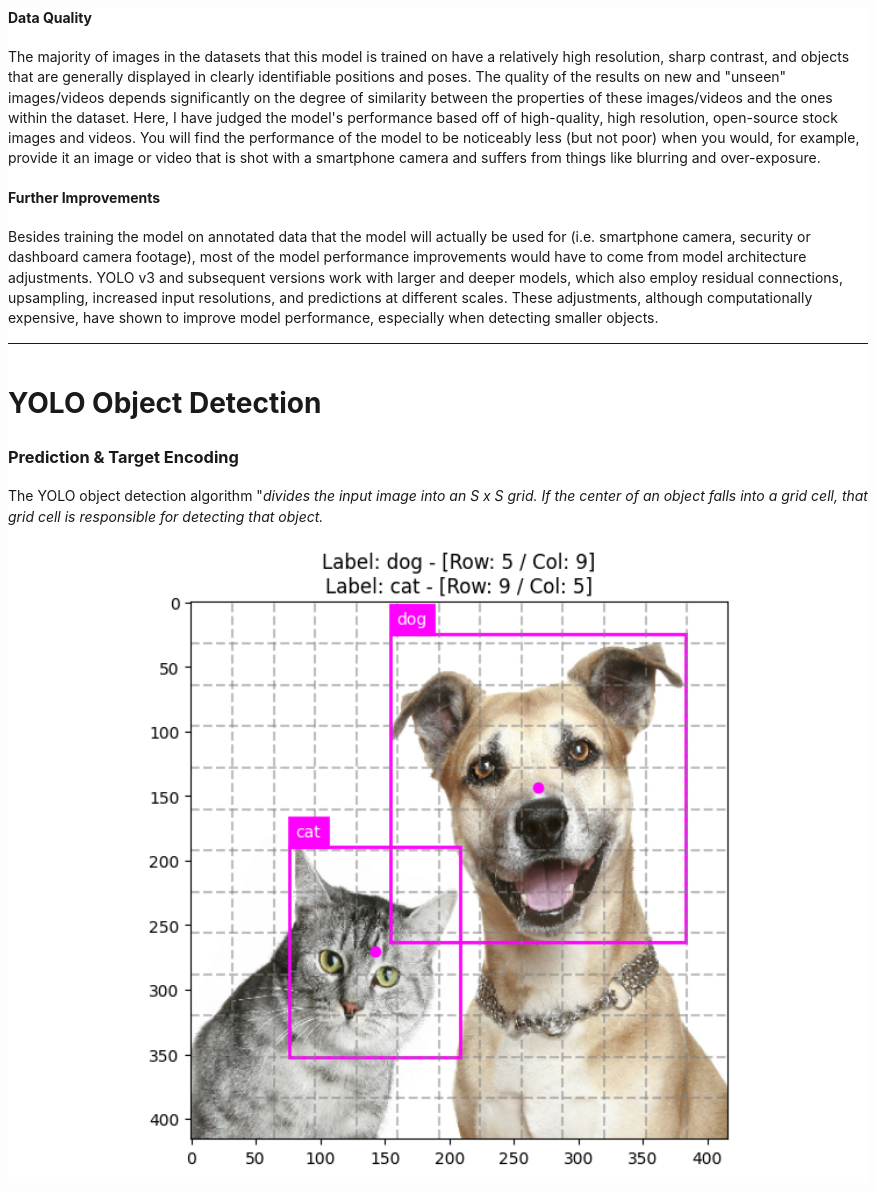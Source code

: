 #### Data Quality
The majority of images in the datasets that this model is trained on have a relatively high resolution, sharp contrast, and objects that are generally displayed in clearly identifiable positions and poses. The quality of the results on new and "unseen" images/videos depends significantly on the degree of similarity between the properties of these images/videos and the ones within the dataset. Here, I have judged the model's performance based off of high-quality, high resolution, open-source stock images and videos. You will find the performance of the model to be noticeably less (but not poor) when you would, for example, provide it an image or video that is shot with a smartphone camera and suffers from things like blurring and over-exposure.

#### Further Improvements
Besides training the model on annotated data that the model will actually be used for (i.e. smartphone camera, security or dashboard camera footage), most of the model performance improvements would have to come from model architecture adjustments. YOLO v3 and subsequent versions work with larger and deeper models, which also employ residual connections, upsampling, increased input resolutions, and predictions at different scales. These adjustments, although computationally expensive, have shown to improve model performance, especially when detecting smaller objects.

---------------------

# YOLO Object Detection

### Prediction & Target Encoding

The YOLO object detection algorithm "*divides the input image into an S x S grid. If the center of an object falls into a grid cell, that grid cell is responsible for detecting that object.* 

<p align="center" width="100%">
	<img width="70%" src="lib/example_input_encoding.png">
</p>
